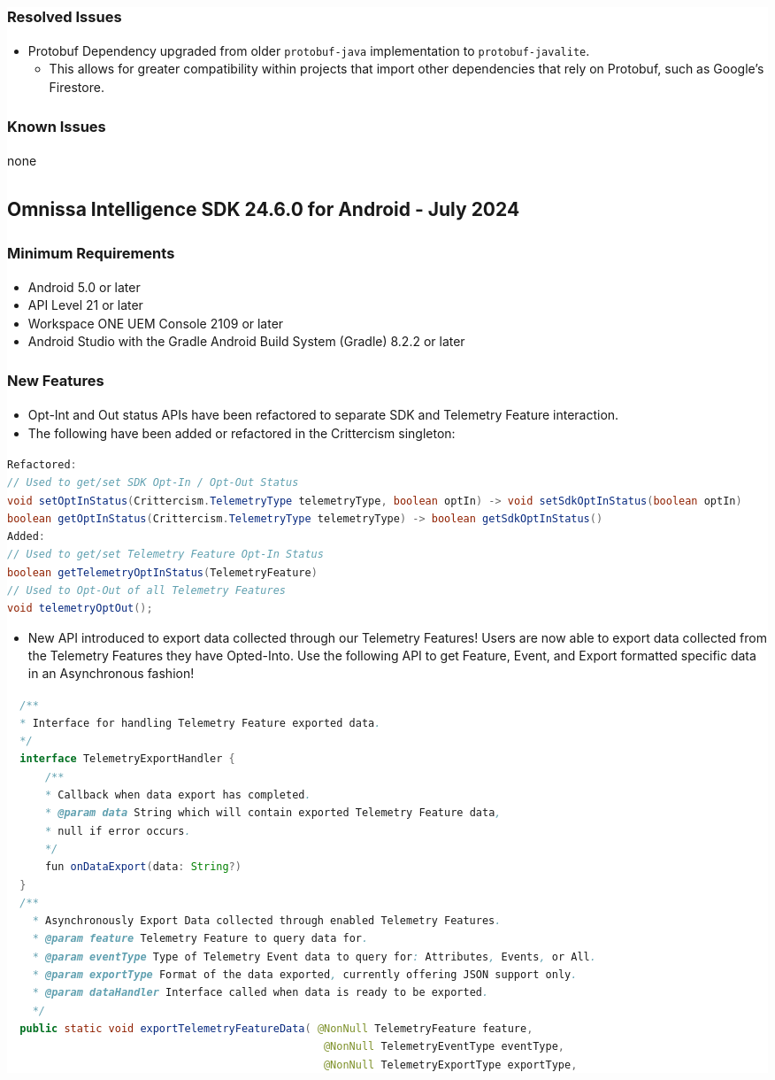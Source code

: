 ### Resolved Issues

- Protobuf Dependency upgraded from older `protobuf-java` implementation to `protobuf-javalite`.
   - This allows for greater compatibility within projects that import other dependencies that rely on Protobuf, such as Google’s Firestore.

### Known Issues

none


## Omnissa Intelligence SDK 24.6.0 for Android - July 2024

### Minimum Requirements

- Android 5.0 or later
- API Level 21 or later
- Workspace ONE UEM Console 2109 or later
- Android Studio with the Gradle Android Build System (Gradle) 8.2.2 or later

### New Features

- Opt-Int and Out status APIs have been refactored to separate SDK and Telemetry Feature interaction.
- The following have been added or refactored in the Crittercism singleton:

```JAVA
Refactored:
// Used to get/set SDK Opt-In / Opt-Out Status
void setOptInStatus(Crittercism.TelemetryType telemetryType, boolean optIn) -> void setSdkOptInStatus(boolean optIn)
boolean getOptInStatus(Crittercism.TelemetryType telemetryType) -> boolean getSdkOptInStatus()
Added:
// Used to get/set Telemetry Feature Opt-In Status
boolean getTelemetryOptInStatus(TelemetryFeature)
// Used to Opt-Out of all Telemetry Features
void telemetryOptOut();
```

- New API introduced to export data collected through our Telemetry Features!
Users are now able to export data collected from the Telemetry Features they have Opted-Into. Use the following API to get Feature, Event, and Export formatted specific data in an Asynchronous fashion!

```JAVA
  /**
  * Interface for handling Telemetry Feature exported data.
  */
  interface TelemetryExportHandler {
      /**
      * Callback when data export has completed.
      * @param data String which will contain exported Telemetry Feature data,
      * null if error occurs.
      */
      fun onDataExport(data: String?)
  }
  /**
    * Asynchronously Export Data collected through enabled Telemetry Features.
    * @param feature Telemetry Feature to query data for.
    * @param eventType Type of Telemetry Event data to query for: Attributes, Events, or All.
    * @param exportType Format of the data exported, currently offering JSON support only.
    * @param dataHandler Interface called when data is ready to be exported.
    */
  public static void exportTelemetryFeatureData( @NonNull TelemetryFeature feature,
                                                  @NonNull TelemetryEventType eventType,
                                                  @NonNull TelemetryExportType exportType,
```